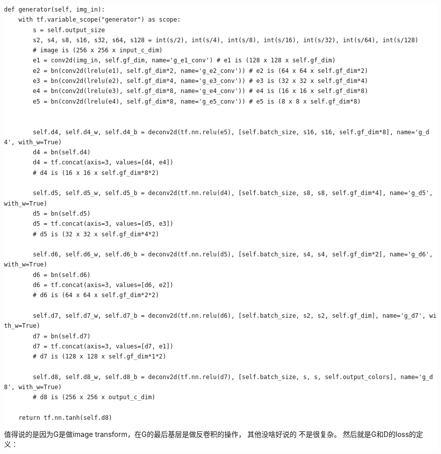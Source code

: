     def generator(self, img_in):
        with tf.variable_scope("generator") as scope:
            s = self.output_size
            s2, s4, s8, s16, s32, s64, s128 = int(s/2), int(s/4), int(s/8), int(s/16), int(s/32), int(s/64), int(s/128)
            # image is (256 x 256 x input_c_dim)
            e1 = conv2d(img_in, self.gf_dim, name='g_e1_conv') # e1 is (128 x 128 x self.gf_dim)
            e2 = bn(conv2d(lrelu(e1), self.gf_dim*2, name='g_e2_conv')) # e2 is (64 x 64 x self.gf_dim*2)
            e3 = bn(conv2d(lrelu(e2), self.gf_dim*4, name='g_e3_conv')) # e3 is (32 x 32 x self.gf_dim*4)
            e4 = bn(conv2d(lrelu(e3), self.gf_dim*8, name='g_e4_conv')) # e4 is (16 x 16 x self.gf_dim*8)
            e5 = bn(conv2d(lrelu(e4), self.gf_dim*8, name='g_e5_conv')) # e5 is (8 x 8 x self.gf_dim*8)


            self.d4, self.d4_w, self.d4_b = deconv2d(tf.nn.relu(e5), [self.batch_size, s16, s16, self.gf_dim*8], name='g_d4', with_w=True)
            d4 = bn(self.d4)
            d4 = tf.concat(axis=3, values=[d4, e4])
            # d4 is (16 x 16 x self.gf_dim*8*2)

            self.d5, self.d5_w, self.d5_b = deconv2d(tf.nn.relu(d4), [self.batch_size, s8, s8, self.gf_dim*4], name='g_d5', with_w=True)
            d5 = bn(self.d5)
            d5 = tf.concat(axis=3, values=[d5, e3])
            # d5 is (32 x 32 x self.gf_dim*4*2)

            self.d6, self.d6_w, self.d6_b = deconv2d(tf.nn.relu(d5), [self.batch_size, s4, s4, self.gf_dim*2], name='g_d6', with_w=True)
            d6 = bn(self.d6)
            d6 = tf.concat(axis=3, values=[d6, e2])
            # d6 is (64 x 64 x self.gf_dim*2*2)

            self.d7, self.d7_w, self.d7_b = deconv2d(tf.nn.relu(d6), [self.batch_size, s2, s2, self.gf_dim], name='g_d7', with_w=True)
            d7 = bn(self.d7)
            d7 = tf.concat(axis=3, values=[d7, e1])
            # d7 is (128 x 128 x self.gf_dim*1*2)

            self.d8, self.d8_w, self.d8_b = deconv2d(tf.nn.relu(d7), [self.batch_size, s, s, self.output_colors], name='g_d8', with_w=True)
            # d8 is (256 x 256 x output_c_dim)

        return tf.nn.tanh(self.d8)
值得说的是因为G是做image transform，在G的最后基层是做反卷积的操作， 其他没啥好说的 不是很复杂。
然后就是G和D的loss的定义：
